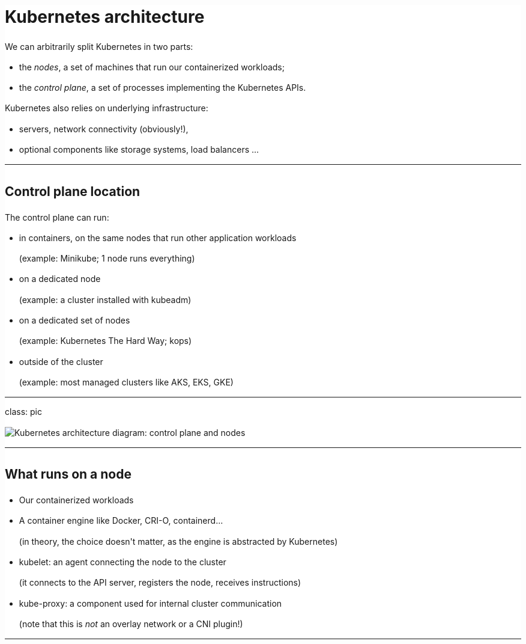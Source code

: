 # Kubernetes architecture

We can arbitrarily split Kubernetes in two parts:

- the *nodes*, a set of machines that run our containerized workloads;

- the *control plane*, a set of processes implementing the Kubernetes APIs.

Kubernetes also relies on underlying infrastructure:

- servers, network connectivity (obviously!),

- optional components like storage systems, load balancers ...

---

## Control plane location

The control plane can run:

- in containers, on the same nodes that run other application workloads

  (example: Minikube; 1 node runs everything)

- on a dedicated node

  (example: a cluster installed with kubeadm)

- on a dedicated set of nodes

  (example: Kubernetes The Hard Way; kops)

- outside of the cluster

  (example: most managed clusters like AKS, EKS, GKE)

---

class: pic

![Kubernetes architecture diagram: control plane and nodes](images/k8s-arch2.png)

---

## What runs on a node

- Our containerized workloads

- A container engine like Docker, CRI-O, containerd...

  (in theory, the choice doesn't matter, as the engine is abstracted by Kubernetes)

- kubelet: an agent connecting the node to the cluster

  (it connects to the API server, registers the node, receives instructions)

- kube-proxy: a component used for internal cluster communication

  (note that this is *not* an overlay network or a CNI plugin!)

---
